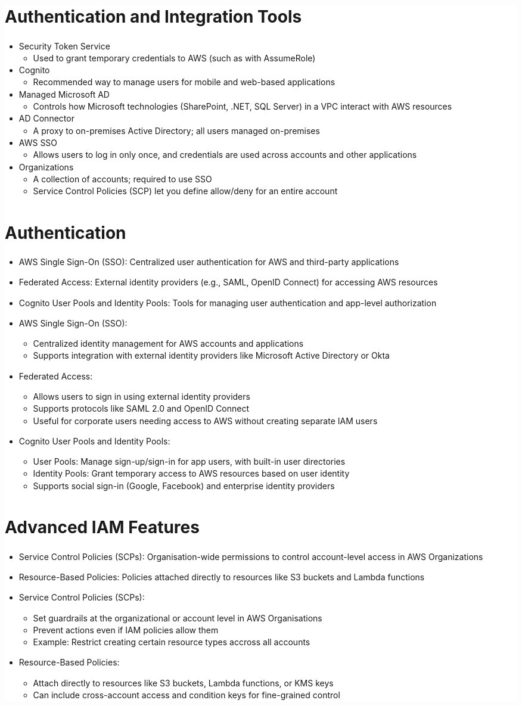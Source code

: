 # Authentication and Integration Tools

- Security Token Service
    - Used to grant temporary credentials to AWS (such as with AssumeRole)
- Cognito
    - Recommended way to manage users for mobile and web-based applications
- Managed Microsoft AD
    - Controls how Microsoft technologies (SharePoint, .NET, SQL Server) in a VPC interact with AWS resources
- AD Connector
    - A proxy to on-premises Active Directory; all users managed on-premises
- AWS SSO
    - Allows users to log in only once, and credentials are used across accounts and other applications
- Organizations
    - A collection of accounts; required to use SSO
    - Service Control Policies (SCP) let you define allow/deny for an entire account

# Authentication

- AWS Single Sign-On (SSO): Centralized user authentication for AWS and third-party applications
- Federated Access: External identity providers (e.g., SAML, OpenID Connect) for accessing AWS resources
- Cognito User Pools and Identity Pools: Tools for managing user authentication and app-level authorization

- AWS Single Sign-On (SSO):
    - Centralized identity management for AWS accounts and applications
    - Supports integration with external identity providers like Microsoft Active Directory or Okta
- Federated Access:
    - Allows users to sign in using external identity providers
    - Supports protocols like SAML 2.0 and OpenID Connect
    - Useful for corporate users needing access to AWS without creating separate IAM users
- Cognito User Pools and Identity Pools:
    - User Pools: Manage sign-up/sign-in for app users, with built-in user directories
    - Identity Pools: Grant temporary access to AWS resources based on user identity
    - Supports social sign-in (Google, Facebook) and enterprise identity providers

# Advanced IAM Features

- Service Control Policies (SCPs): Organisation-wide permissions to control account-level access in AWS Organizations
- Resource-Based Policies: Policies attached directly to resources like S3 buckets and Lambda functions

- Service Control Policies (SCPs):
    - Set guardrails at the organizational or account level in AWS Organisations
    - Prevent actions even if IAM policies allow them
    - Example: Restrict creating certain resource types accross all accounts
- Resource-Based Policies:
    - Attach directly to resources like S3 buckets, Lambda functions, or KMS keys
    - Can include cross-account access and condition keys for fine-grained control
